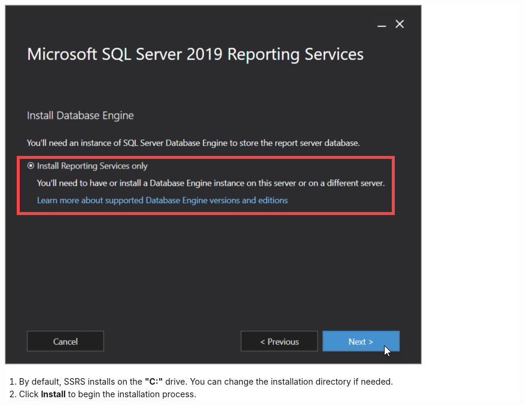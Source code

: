   ![post_4](./images/post_4.png)
1. By default, SSRS installs on the **"C:\"** drive. You can change the installation directory if needed.
2. Click **Install** to begin the installation process.